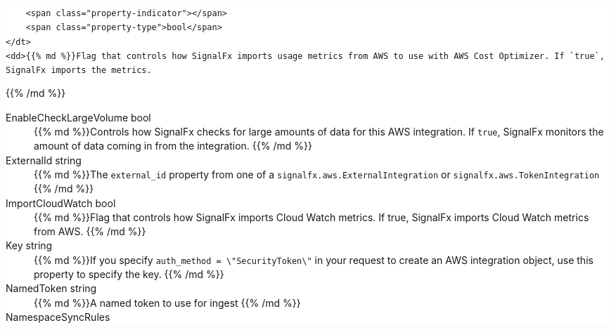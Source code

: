         <span class="property-indicator"></span>
        <span class="property-type">bool</span>
    </dt>
    <dd>{{% md %}}Flag that controls how SignalFx imports usage metrics from AWS to use with AWS Cost Optimizer. If `true`, SignalFx imports the metrics.
{{% /md %}}</dd><dt class="property-optional"
            title="Optional">
        <span id="enablechecklargevolume_csharp">
<a href="#enablechecklargevolume_csharp" style="color: inherit; text-decoration: inherit;">Enable<wbr>Check<wbr>Large<wbr>Volume</a>
</span>
        <span class="property-indicator"></span>
        <span class="property-type">bool</span>
    </dt>
    <dd>{{% md %}}Controls how SignalFx checks for large amounts of data for this AWS integration. If `true`, SignalFx monitors the amount of data coming in from the integration.
{{% /md %}}</dd><dt class="property-optional"
            title="Optional">
        <span id="externalid_csharp">
<a href="#externalid_csharp" style="color: inherit; text-decoration: inherit;">External<wbr>Id</a>
</span>
        <span class="property-indicator"></span>
        <span class="property-type">string</span>
    </dt>
    <dd>{{% md %}}The `external_id` property from one of a `signalfx.aws.ExternalIntegration` or `signalfx.aws.TokenIntegration`
{{% /md %}}</dd><dt class="property-optional"
            title="Optional">
        <span id="importcloudwatch_csharp">
<a href="#importcloudwatch_csharp" style="color: inherit; text-decoration: inherit;">Import<wbr>Cloud<wbr>Watch</a>
</span>
        <span class="property-indicator"></span>
        <span class="property-type">bool</span>
    </dt>
    <dd>{{% md %}}Flag that controls how SignalFx imports Cloud Watch metrics. If true, SignalFx imports Cloud Watch metrics from AWS.
{{% /md %}}</dd><dt class="property-optional"
            title="Optional">
        <span id="key_csharp">
<a href="#key_csharp" style="color: inherit; text-decoration: inherit;">Key</a>
</span>
        <span class="property-indicator"></span>
        <span class="property-type">string</span>
    </dt>
    <dd>{{% md %}}If you specify `auth_method = \"SecurityToken\"` in your request to create an AWS integration object, use this property to specify the key.
{{% /md %}}</dd><dt class="property-optional"
            title="Optional">
        <span id="namedtoken_csharp">
<a href="#namedtoken_csharp" style="color: inherit; text-decoration: inherit;">Named<wbr>Token</a>
</span>
        <span class="property-indicator"></span>
        <span class="property-type">string</span>
    </dt>
    <dd>{{% md %}}A named token to use for ingest
{{% /md %}}</dd><dt class="property-optional"
            title="Optional">
        <span id="namespacesyncrules_csharp">
<a href="#namespacesyncrules_csharp" style="color: inherit; text-decoration: inherit;">Namespace<wbr>Sync<wbr>Rules</a>
</span>
        <span class="property-indicator"></span>
